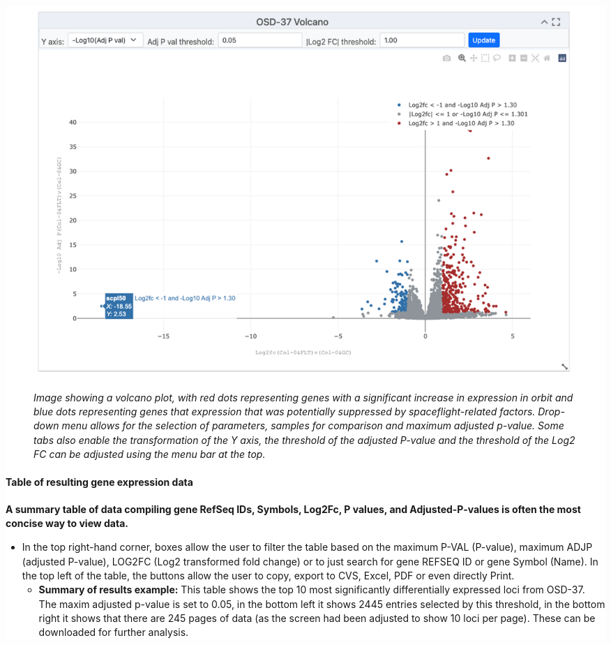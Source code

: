 <figure><img src=".gitbook/assets/Slide36.png" alt="Image showing a volcano plot, with red dots representing genes with a significant increase in expression in orbit and blue dots representing genes that expression that was potentially suppressed by spaceflight-related factors. Drop-down menu allows for the selection of parameters, samples for comparison and maximum adjusted p-value. Some tabs also enable the transformation of the Y axis, the threshold of the adjusted P-value and the threshold of the Log2 FC can be adjusted using the menu bar at the top."><figcaption><p><em>Image showing a volcano plot, with red dots representing genes with a significant increase in expression in orbit and blue dots representing genes that expression that was potentially suppressed by spaceflight-related factors. Drop-down menu allows for the selection of parameters, samples for comparison and maximum adjusted p-value. Some tabs also enable the transformation of the Y axis, the threshold of the adjusted P-value and the threshold of the Log2 FC can be adjusted using the menu bar at the top.</em></p></figcaption></figure>

#### Table of resulting gene expression data <a href="#t7933tpb5wrd" id="t7933tpb5wrd"></a>

**A summary table of data compiling gene RefSeq IDs, Symbols, Log2Fc, P values, and Adjusted-P-values is often the most concise way to view data.**

* In the top right-hand corner, boxes allow the user to filter the table based on the maximum P-VAL (P-value), maximum ADJP (adjusted P-value), LOG2FC (Log2 transformed fold change) or to just search for gene REFSEQ ID or gene Symbol (Name). In the top left of the table, the buttons allow the user to copy, export to CVS, Excel, PDF or even directly Print.
  * **Summary of results example:** This table shows the top 10 most significantly differentially expressed loci from OSD-37. The maxim adjusted p-value is set to 0.05, in the bottom left it shows 2445 entries selected by this threshold, in the bottom right it shows that there are 245 pages of data (as the screen had been adjusted to show 10 loci per page). These can be downloaded for further analysis.
